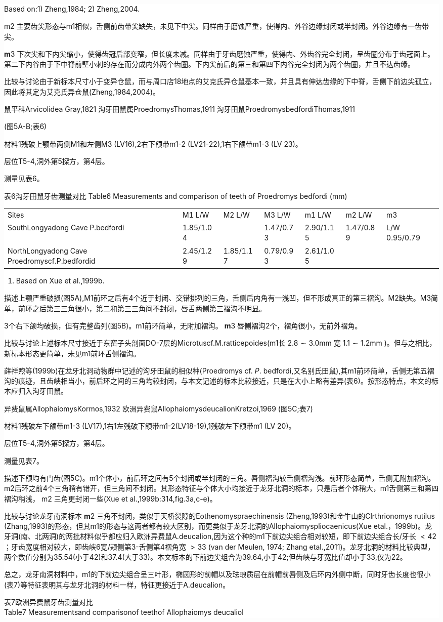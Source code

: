 Based on:1) Zheng,1984; 2) Zheng,2004.

$\mathrm { m } 2$ 主要齿尖形态与m1相似，舌侧前齿带尖缺失，未见下中尖。同样由于磨蚀严重，使得内、外谷边缘封闭或半封闭。外谷边缘有一齿带尖。

$\mathbf { m } 3$ 下次尖和下内尖缩小，使得齿冠后部变窄，但长度未减。同样由于牙齿磨蚀严重，使得内、外齿谷完全封闭，呈齿圈分布于齿冠面上。第二下内谷由于下中脊前壁小刺的存在而分成内外两个齿圈。下内尖前后的第三和第四下内谷完全封闭为两个齿圈，并且不达齿缘。

比较与讨论由于新标本尺寸小于变异仓鼠，而与周口店18地点的艾克氏异仓鼠基本一致，并且具有伸达齿缘的下中脊，舌侧下前边尖孤立，因此将其定为艾克氏异仓鼠(Zheng,1984,2004)。

鼠平科Arvicolidea Gray,1821 沟牙田鼠属ProedromysThomas,1911 沟牙田鼠ProedromysbedfordiThomas,1911

(图5A-B;表6)

材料1残破上颚带两侧M1和左侧M3 (LV16),2右下颌带m1-2 (LV21-22),1右下颌带m1-3 (LV 23)。

层位T5-4,洞外第5探方，第4层。

测量见表6。

表6沟牙田鼠牙齿测量对比 Table6 Measurements and comparison of teeth of Proedromys bedfordi (mm)   

<html><body><table><tr><td>Sites</td><td>M1 L/W</td><td>M2 L/W</td><td>M3 L/W</td><td>m1 L/W</td><td>m2 L/W</td><td>m3</td></tr><tr><td>SouthLongyadong Cave P.bedfordi</td><td>1.85/1.04</td><td></td><td>1.47/0.73</td><td>2.90/1.15</td><td>1.47/0.89</td><td>L/W 0.95/0.79</td></tr><tr><td>NorthLongyadong Cave Proedromyscf.P.bedfordid</td><td>2.45/1.29</td><td>1.85/1.17</td><td>0.79/0.93</td><td>2.61/1.05</td><td></td><td></td></tr></table></body></html>

1) Based on Xue et al.,1999b.

描述上颚严重破损(图5A),M1前环之后有4个近于封闭、交错排列的三角，舌侧后内角有一浅凹，但不形成真正的第三褶沟。M2缺失。M3简单，前环之后第三三角很小，第二和第三三角间不封闭，唇舌两侧第三褶沟不明显。

3个右下颌均破损，但有完整齿列(图5B)。m1前环简单，无附加褶沟。 $\mathbf { m } 3$ 唇侧褶沟2个，褶角很小，无前外褶角。

比较与讨论上述标本尺寸接近于东窑子头剖面DO-7层的Microtuscf.M.ratticepoides(m1长 $2 . 8 { \sim } 3 . 0 \mathrm { m m }$ 宽 $1 . 1 { \sim } 1 . 2 \mathrm { m m }$ )。但与之相比，新标本形态更简单，未见m1前环舌侧褶沟。

薛祥煦等(1999b)在龙牙北洞动物群中记述的沟牙田鼠的相似种(Proedromys cf. $P .$ bedfordi,又名别氏田鼠),其m1前环简单，舌侧无第五褶沟的痕迹，且齿峡相当小，前后环之间的三角均较封闭，与本文记述的标本比较接近，只是在大小上略有差异(表6)。按形态特点，本文的标本应归入沟牙田鼠。

异费鼠属AllophaiomysKormos,1932 欧洲异费鼠AllophaiomysdeucalionKretzoi,1969 (图5C;表7)

材料1残破左下颌带m1-3 (LV17),1右1左残破下颌带m1-2(LV18-19),1残破左下颌带m1 (LV 20)。

层位T5-4,洞外第5探方，第4层。

测量见表7。

描述下颌均有门齿(图5C)。m1个体小，前后环之间有5个封闭或半封闭的三角。唇侧褶沟较舌侧褶沟浅。前环形态简单，舌侧无附加褶沟。m2后环之前4个三角稍有错开，但三角间不封闭。其形态特征与个体大小均接近于龙牙北洞的标本，只是后者个体稍大，m1舌侧第三和第四褶沟稍浅， $\mathrm { m } 2$ 三角更封闭一些(Xue et al.,1999b:314,fig.3a,c-e)。

比较与讨论龙牙南洞标本 $\mathbf { m } 2$ 三角不封闭，类似于天桥裂隙的Eothenomyspraechinensis (Zheng,1993)和金牛山的Clrthrionomys rutilus (Zhang,1993)的形态，但其m1的形态与这两者都有较大区别，而更类似于龙牙北洞的Allophaiomyspliocaenicus(Xue etal.，1999b)。龙牙洞(南、北两洞)的两批材料似乎都应归入欧洲异费鼠A.deucalion,因为这个种的m1下前边尖组合相对较短，即下前边尖组合长/牙长 ${ < } 4 2$ ；牙齿宽度相对较大，即齿峡6宽/颊侧第3-舌侧第4褶角宽 ${ > } 3 3$ (van der Meulen, 1974; Zhang etal.,2011)。龙牙北洞的材料比较典型，两个数值分别为35.54(小于42)和37.4(大于33)。本文标本的下前边尖组合为39.64,小于42;但齿峡与牙宽比值却小于33,仅为22。

总之，龙牙南洞材料中，m1的下前边尖组合呈三叶形，椭圆形的前帽以及珐琅质层在前帽前唇侧及后环内外侧中断，同时牙齿长度也很小(表7)等特征表明其与龙牙北洞的材料一样，特征更接近于A.deucalion。

表7欧洲异费鼠牙齿测量对比  
Table7 Measurementsand comparisonof teethof Allophaiomys deucaliol   
